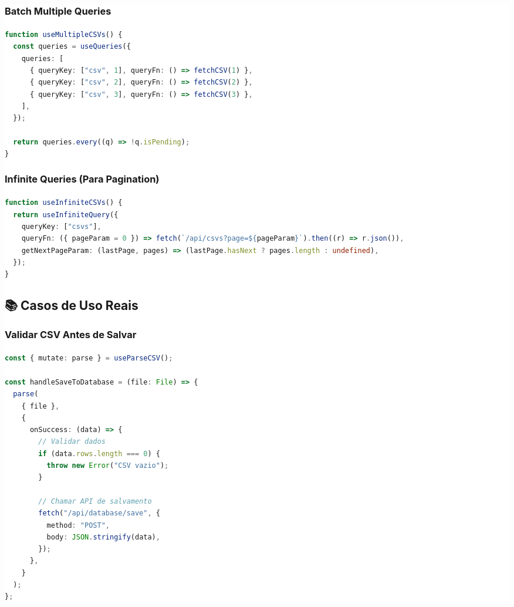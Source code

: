 ### Batch Multiple Queries

```typescript
function useMultipleCSVs() {
  const queries = useQueries({
    queries: [
      { queryKey: ["csv", 1], queryFn: () => fetchCSV(1) },
      { queryKey: ["csv", 2], queryFn: () => fetchCSV(2) },
      { queryKey: ["csv", 3], queryFn: () => fetchCSV(3) },
    ],
  });

  return queries.every((q) => !q.isPending);
}
```

### Infinite Queries (Para Pagination)

```typescript
function useInfiniteCSVs() {
  return useInfiniteQuery({
    queryKey: ["csvs"],
    queryFn: ({ pageParam = 0 }) => fetch(`/api/csvs?page=${pageParam}`).then((r) => r.json()),
    getNextPageParam: (lastPage, pages) => (lastPage.hasNext ? pages.length : undefined),
  });
}
```

## 📚 Casos de Uso Reais

### Validar CSV Antes de Salvar

```typescript
const { mutate: parse } = useParseCSV();

const handleSaveToDatabase = (file: File) => {
  parse(
    { file },
    {
      onSuccess: (data) => {
        // Validar dados
        if (data.rows.length === 0) {
          throw new Error("CSV vazio");
        }

        // Chamar API de salvamento
        fetch("/api/database/save", {
          method: "POST",
          body: JSON.stringify(data),
        });
      },
    }
  );
};
```
